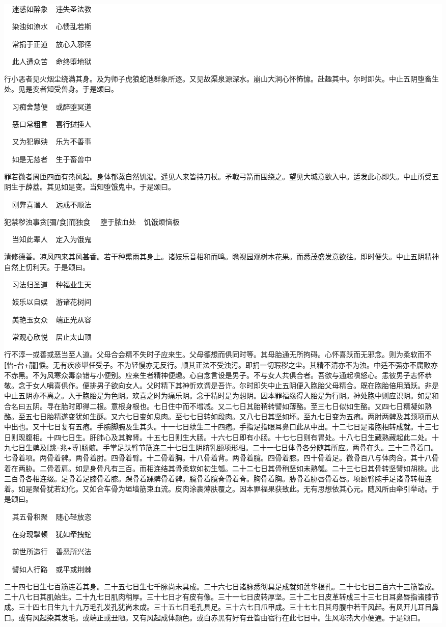 &nbsp;&nbsp;&nbsp;&nbsp;迷惑如醉象&nbsp;&nbsp;&nbsp;&nbsp;违失圣法教

&nbsp;&nbsp;&nbsp;&nbsp;染浊如潦水&nbsp;&nbsp;&nbsp;&nbsp;心愦乱若斯

&nbsp;&nbsp;&nbsp;&nbsp;常捐于正道&nbsp;&nbsp;&nbsp;&nbsp;放心入邪径

&nbsp;&nbsp;&nbsp;&nbsp;此人遭众苦&nbsp;&nbsp;&nbsp;&nbsp;命终堕地狱


行小恶者见火烟尘绕满其身。及为师子虎狼蛇虺群象所逐。又见故渠泉源深水。崩山大涧心怀怖懅。赴趣其中。尔时即失。中止五阴堕畜生处。见是变者知受兽身。于是颂曰。

&nbsp;&nbsp;&nbsp;&nbsp;习痴舍慧便&nbsp;&nbsp;&nbsp;&nbsp;或醉堕冥道

&nbsp;&nbsp;&nbsp;&nbsp;恶口常粗言&nbsp;&nbsp;&nbsp;&nbsp;喜行挝捶人

&nbsp;&nbsp;&nbsp;&nbsp;又为犯罪殃&nbsp;&nbsp;&nbsp;&nbsp;乐为不善事

&nbsp;&nbsp;&nbsp;&nbsp;如是无慈者&nbsp;&nbsp;&nbsp;&nbsp;生于畜兽中


罪若微者周匝四面有热风起。身体郁蒸自然饥渴。遥见人来皆持刀杖。矛戟弓箭而围绕之。望见大城意欲入中。适发此心即失。中止所受五阴生于薜荔。其见如是变。当知堕饿鬼中。于是颂曰。

&nbsp;&nbsp;&nbsp;&nbsp;刚弊喜谮人&nbsp;&nbsp;&nbsp;&nbsp;远戒不顺法

犯禁秽浊事贪[彌/食]而独食
&nbsp;&nbsp;&nbsp;&nbsp;堕于脓血处&nbsp;&nbsp;&nbsp;&nbsp;饥饿烦恼极

&nbsp;&nbsp;&nbsp;&nbsp;当知此辈人&nbsp;&nbsp;&nbsp;&nbsp;定入为饿鬼


清修德善。凉风四来其风甚香。若干种熏雨其身上。诸妓乐音相和而鸣。瞻视园观树木花果。而悉茂盛发意欲往。即时便失。中止五阴精神自然上忉利天。于是颂曰。

&nbsp;&nbsp;&nbsp;&nbsp;习法归圣道&nbsp;&nbsp;&nbsp;&nbsp;种福业生天

&nbsp;&nbsp;&nbsp;&nbsp;妓乐以自娱&nbsp;&nbsp;&nbsp;&nbsp;游诸花树间

&nbsp;&nbsp;&nbsp;&nbsp;美艳玉女众&nbsp;&nbsp;&nbsp;&nbsp;端正光从容

&nbsp;&nbsp;&nbsp;&nbsp;常观心欣悦&nbsp;&nbsp;&nbsp;&nbsp;居止太山顶


行不淳一或善或恶当至人道。父母合会精不失时子应来生。父母德想而俱同时等。其母胎通无所拘碍。心怀喜跃而无邪念。则为柔软而不[怡-台+龍]悷。无有疾疹堪任受子。不为轻慢亦无反行。顺其正法不受浊污。即捐一切瑕秽之尘。其精不清亦不为浊。中适不强亦不腐败亦不赤黑。不为风寒众毒杂错与小便别。应来生者精神便趣。心自念言设是男子。不与女人共俱合者。吾欲与通起嗔怒心。恚彼男子志怀恭敬。念于女人嗔喜俱作。便排男子欲向女人。父时精下其神忻欢谓是吾许。尔时即失中止五阴便入胞胎父母精合。既在胞胎倍用踊跃。非是中止五阴亦不离之。入于胞胎是为色阴。欢喜之时为痛乐阴。念于精时是为想阴。因本罪福缘得入胎是为行阴。神处胞中则应识阴。如是和合名曰五阴。寻在胎时即得二根。意根身根也。七日住中而不增减。又二七日其胎稍转譬如薄酪。至三七日似如生酪。又四七日精凝如熟酪。至五七日胎精遂变犹如生酥。又六七日变如息肉。至七七日转如段肉。又八七日其坚如坏。至九七日变为五疱。两肘两髀及其颈项而从中出也。又十七日复有五疱。手腕脚腕及生其头。十一七日续生二十四疱。手指足指眼耳鼻口此从中出。十二七日是诸胞相转成就。十三七日则现腹相。十四七日生。肝肺心及其脾肾。十五七日则生大肠。十六七日即有小肠。十七七日则有胃处。十八七日生藏熟藏起此二处。十九七日生髀及[跳-兆+尃]肠骸。手掌足趺臂节筋连二十七日生阴脐乳颐项形相。二十一七日体骨各分随其所应。两骨在头。三十二骨着口。七骨着项。两骨着髀。两骨着肘。四骨着臂。十二骨着胸。十八骨着背。两骨着臗。四骨着膝。四十骨着足。微骨百八与体肉合。其十八骨着在两胁。二骨着肩。如是身骨凡有三百。而相连结其骨柔软如初生瓠。二十二七日其骨稍坚如未熟瓠。二十三七日其骨转坚譬如胡桃。此三百骨各相连缀。足骨着足膝骨着膝。踝骨着踝髀骨着髀。臗骨着臗脊骨着脊。胸骨着胸。胁骨着胁唇骨着唇。项颐臂腕手足诸骨转相连着。如是聚骨犹若幻化。又如合车骨为垣墙筋束血流。皮肉涂裹薄肤覆之。因本罪福果获致此。无有思想依其心元。随风所由牵引举动。于是颂曰。

&nbsp;&nbsp;&nbsp;&nbsp;其五骨积聚&nbsp;&nbsp;&nbsp;&nbsp;随心轻放恣

&nbsp;&nbsp;&nbsp;&nbsp;在身现掣顿&nbsp;&nbsp;&nbsp;&nbsp;犹如牵拽蛇

&nbsp;&nbsp;&nbsp;&nbsp;前世所造行&nbsp;&nbsp;&nbsp;&nbsp;善恶所兴法

&nbsp;&nbsp;&nbsp;&nbsp;譬如人行路&nbsp;&nbsp;&nbsp;&nbsp;或平或荆棘


二十四七日生七百筋连着其身。二十五七日生七千脉尚未具成。二十六七日诸脉悉彻具足成就如莲华根孔。二十七七日三百六十三筋皆成。二十八七日其肌始生。二十九七日肌肉稍厚。三十七日才有皮有像。三十一七日皮转厚坚。三十二七日皮革转成三十三七日耳鼻唇指诸膝节成。三十四七日生九十九万毛孔发孔犹尚未成。三十五七日毛孔具足。三十六七日爪甲成。三十七七日其母腹中若干风起。有风开儿耳目鼻口。或有风起染其发毛。或端正或丑陋。又有风起成体颜色。或白赤黑有好有丑皆由宿行在此七日中。生风寒热大小便通。于是颂曰。
